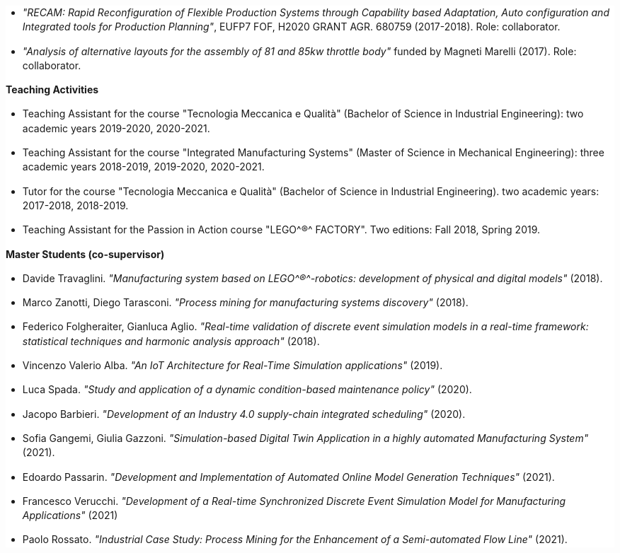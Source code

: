 -   *"RECAM: Rapid Reconfiguration of Flexible Production Systems
    through Capability based Adaptation, Auto configuration and
    Integrated tools for Production Planning"*, EUFP7 FOF, H2020 GRANT
    AGR. 680759 (2017-2018). Role: collaborator.

-   *"Analysis of alternative layouts for the assembly of 81 and 85kw
    throttle body"* funded by Magneti Marelli (2017). Role:
    collaborator.

**Teaching Activities**

-   Teaching Assistant for the course "Tecnologia Meccanica e Qualità"
    (Bachelor of Science in Industrial Engineering): two academic years
    2019-2020, 2020-2021.

-   Teaching Assistant for the course "Integrated Manufacturing Systems"
    (Master of Science in Mechanical Engineering): three academic years
    2018-2019, 2019-2020, 2020-2021.

-   Tutor for the course "Tecnologia Meccanica e Qualità" (Bachelor of
    Science in Industrial Engineering). two academic years: 2017-2018,
    2018-2019.

-   Teaching Assistant for the Passion in Action course "LEGO^®^
    FACTORY". Two editions: Fall 2018, Spring 2019.

**Master Students (co-supervisor)**

-   Davide Travaglini. *"Manufacturing system based on LEGO^®^-robotics:
    development of physical and digital models"* (2018).

-   Marco Zanotti, Diego Tarasconi. *"Process mining for manufacturing
    systems discovery"* (2018).

-   Federico Folgheraiter, Gianluca Aglio. *"Real-time validation of
    discrete event simulation models in a real-time framework:
    statistical techniques and harmonic analysis approach"* (2018).

-   Vincenzo Valerio Alba. *"An IoT Architecture for Real-Time
    Simulation applications"* (2019).

-   Luca Spada. *"Study and application of a dynamic condition-based
    maintenance policy"* (2020).

-   Jacopo Barbieri. *"Development of an Industry 4.0 supply-chain
    integrated scheduling"* (2020).

-   Sofia Gangemi, Giulia Gazzoni. *"Simulation-based Digital Twin
    Application in a highly automated Manufacturing System"* (2021).

-   Edoardo Passarin. *"Development and Implementation of Automated
    Online Model Generation Techniques"* (2021).

-   Francesco Verucchi. *"Development of a Real-time Synchronized
    Discrete Event Simulation Model for Manufacturing Applications"*
    (2021)

-   Paolo Rossato. *"Industrial Case Study: Process Mining for the
    Enhancement of a Semi-automated Flow Line"* (2021).
